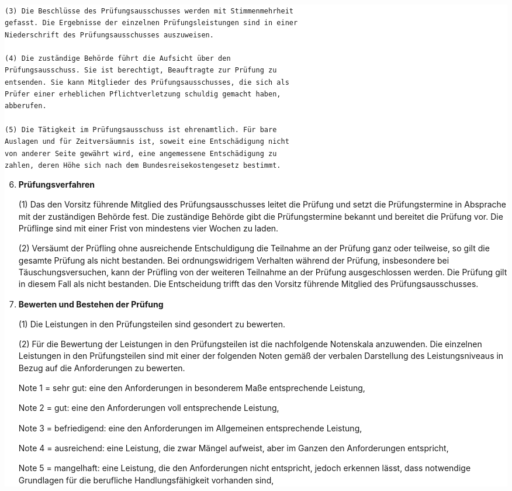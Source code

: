     (3) Die Beschlüsse des Prüfungsausschusses werden mit Stimmenmehrheit
    gefasst. Die Ergebnisse der einzelnen Prüfungsleistungen sind in einer
    Niederschrift des Prüfungsausschusses auszuweisen.

    (4) Die zuständige Behörde führt die Aufsicht über den
    Prüfungsausschuss. Sie ist berechtigt, Beauftragte zur Prüfung zu
    entsenden. Sie kann Mitglieder des Prüfungsausschusses, die sich als
    Prüfer einer erheblichen Pflichtverletzung schuldig gemacht haben,
    abberufen.

    (5) Die Tätigkeit im Prüfungsausschuss ist ehrenamtlich. Für bare
    Auslagen und für Zeitversäumnis ist, soweit eine Entschädigung nicht
    von anderer Seite gewährt wird, eine angemessene Entschädigung zu
    zahlen, deren Höhe sich nach dem Bundesreisekostengesetz bestimmt.


6.  **Prüfungsverfahren**

    (1) Das den Vorsitz führende Mitglied des Prüfungsausschusses leitet
    die Prüfung und setzt die Prüfungstermine in Absprache mit der
    zuständigen Behörde fest. Die zuständige Behörde gibt die
    Prüfungstermine bekannt und bereitet die Prüfung vor. Die Prüflinge
    sind mit einer Frist von mindestens vier Wochen zu laden.

    (2) Versäumt der Prüfling ohne ausreichende Entschuldigung die
    Teilnahme an der Prüfung ganz oder teilweise, so gilt die gesamte
    Prüfung als nicht bestanden. Bei ordnungswidrigem Verhalten während
    der Prüfung, insbesondere bei Täuschungsversuchen, kann der Prüfling
    von der weiteren Teilnahme an der Prüfung ausgeschlossen werden. Die
    Prüfung gilt in diesem Fall als nicht bestanden. Die Entscheidung
    trifft das den Vorsitz führende Mitglied des Prüfungsausschusses.


7.  **Bewerten und Bestehen der Prüfung**

    (1) Die Leistungen in den Prüfungsteilen sind gesondert zu bewerten.

    (2) Für die Bewertung der Leistungen in den Prüfungsteilen ist die
    nachfolgende Notenskala anzuwenden. Die einzelnen Leistungen in den
    Prüfungsteilen sind mit einer der folgenden Noten gemäß der verbalen
    Darstellung des Leistungsniveaus in Bezug auf die Anforderungen zu
    bewerten.

    Note 1 = sehr gut: eine den Anforderungen in besonderem Maße entsprechende Leistung,


    Note 2 = gut: eine den Anforderungen voll entsprechende Leistung,


    Note 3 = befriedigend: eine den Anforderungen im Allgemeinen entsprechende Leistung,


    Note 4 = ausreichend: eine Leistung, die zwar Mängel aufweist, aber im Ganzen den
        Anforderungen entspricht,


    Note 5 = mangelhaft: eine Leistung, die den Anforderungen nicht entspricht, jedoch erkennen
        lässt, dass notwendige Grundlagen für die berufliche
        Handlungsfähigkeit vorhanden sind,
